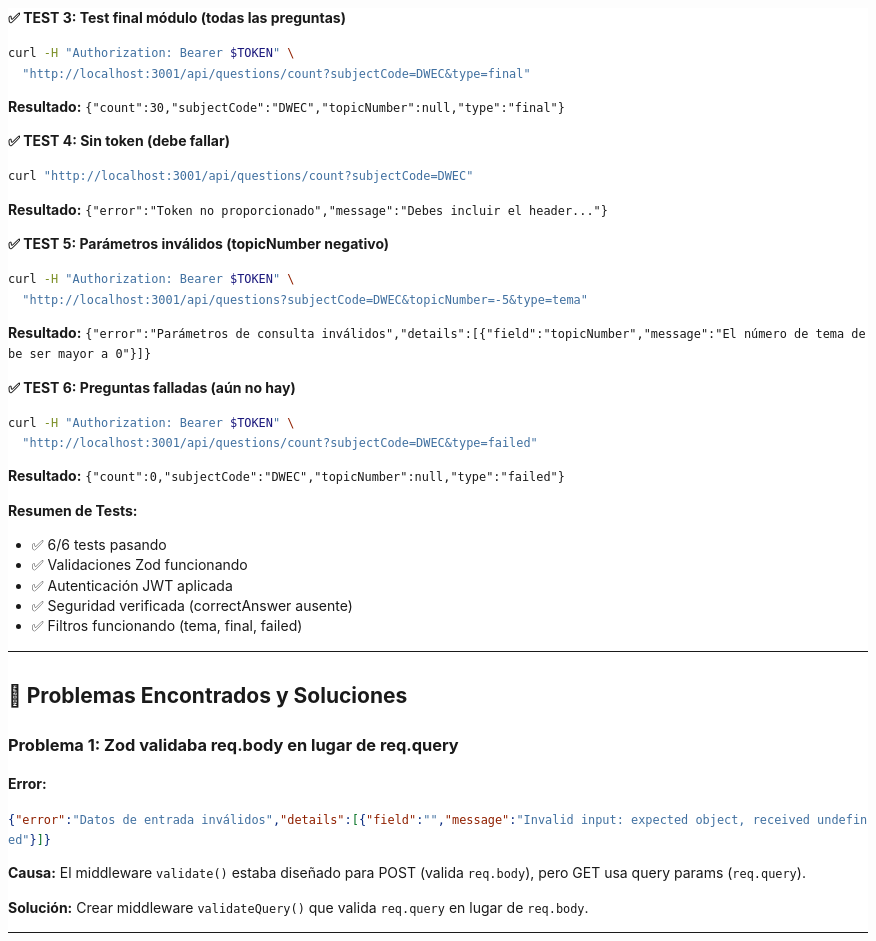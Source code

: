 **✅ TEST 3: Test final módulo (todas las preguntas)**
```bash
curl -H "Authorization: Bearer $TOKEN" \
  "http://localhost:3001/api/questions/count?subjectCode=DWEC&type=final"
```
**Resultado:** `{"count":30,"subjectCode":"DWEC","topicNumber":null,"type":"final"}`

**✅ TEST 4: Sin token (debe fallar)**
```bash
curl "http://localhost:3001/api/questions/count?subjectCode=DWEC"
```
**Resultado:** `{"error":"Token no proporcionado","message":"Debes incluir el header..."}`

**✅ TEST 5: Parámetros inválidos (topicNumber negativo)**
```bash
curl -H "Authorization: Bearer $TOKEN" \
  "http://localhost:3001/api/questions?subjectCode=DWEC&topicNumber=-5&type=tema"
```
**Resultado:** `{"error":"Parámetros de consulta inválidos","details":[{"field":"topicNumber","message":"El número de tema debe ser mayor a 0"}]}`

**✅ TEST 6: Preguntas falladas (aún no hay)**
```bash
curl -H "Authorization: Bearer $TOKEN" \
  "http://localhost:3001/api/questions/count?subjectCode=DWEC&type=failed"
```
**Resultado:** `{"count":0,"subjectCode":"DWEC","topicNumber":null,"type":"failed"}`

**Resumen de Tests:**
- ✅ 6/6 tests pasando
- ✅ Validaciones Zod funcionando
- ✅ Autenticación JWT aplicada
- ✅ Seguridad verificada (correctAnswer ausente)
- ✅ Filtros funcionando (tema, final, failed)

---

## 🐛 Problemas Encontrados y Soluciones

### Problema 1: Zod validaba req.body en lugar de req.query

**Error:**
```json
{"error":"Datos de entrada inválidos","details":[{"field":"","message":"Invalid input: expected object, received undefined"}]}
```

**Causa:**
El middleware `validate()` estaba diseñado para POST (valida `req.body`), pero GET usa query params (`req.query`).

**Solución:**
Crear middleware `validateQuery()` que valida `req.query` en lugar de `req.body`.

---
